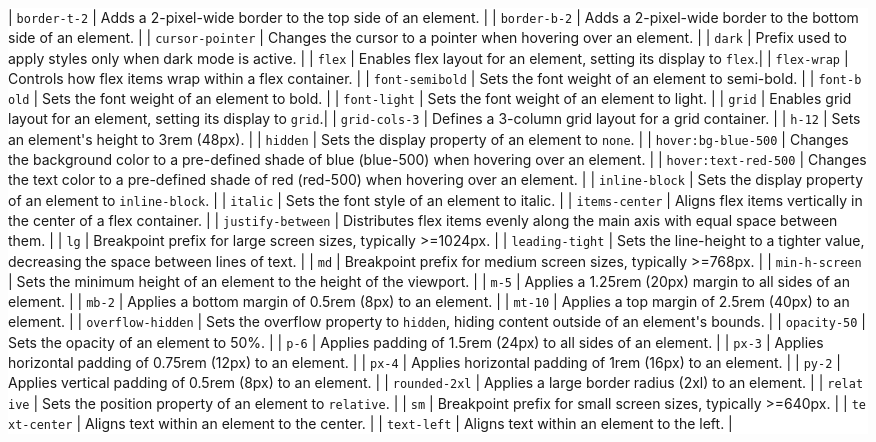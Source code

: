 | `border-t-2`          | Adds a 2-pixel-wide border to the top side of an element.         |
| `border-b-2`          | Adds a 2-pixel-wide border to the bottom side of an element.      |
| `cursor-pointer`      | Changes the cursor to a pointer when hovering over an element.    |
| `dark`                | Prefix used to apply styles only when dark mode is active.        |
| `flex`                | Enables flex layout for an element, setting its display to `flex`.|
| `flex-wrap`           | Controls how flex items wrap within a flex container.             |
| `font-semibold`       | Sets the font weight of an element to semi-bold.                  |
| `font-bold`           | Sets the font weight of an element to bold.                       |
| `font-light`          | Sets the font weight of an element to light.                      |
| `grid`                | Enables grid layout for an element, setting its display to `grid`.|
| `grid-cols-3`         | Defines a 3-column grid layout for a grid container.              |
| `h-12`                | Sets an element's height to 3rem (48px).                          |
| `hidden`              | Sets the display property of an element to `none`.                |
| `hover:bg-blue-500`   | Changes the background color to a pre-defined shade of blue (blue-500) when hovering over an element. |
| `hover:text-red-500`  | Changes the text color to a pre-defined shade of red (red-500) when hovering over an element. |
| `inline-block`        | Sets the display property of an element to `inline-block`.        |
| `italic`              | Sets the font style of an element to italic.                      |
| `items-center`        | Aligns flex items vertically in the center of a flex container.   |
| `justify-between`     | Distributes flex items evenly along the main axis with equal space between them. |
| `lg`                  | Breakpoint prefix for large screen sizes, typically >=1024px.      |
| `leading-tight`       | Sets the line-height to a tighter value, decreasing the space between lines of text. |
| `md`                  | Breakpoint prefix for medium screen sizes, typically >=768px.      |
| `min-h-screen`        | Sets the minimum height of an element to the height of the viewport. |
| `m-5`                 | Applies a 1.25rem (20px) margin to all sides of an element.       |
| `mb-2`                | Applies a bottom margin of 0.5rem (8px) to an element.            |
| `mt-10`               | Applies a top margin of 2.5rem (40px) to an element.              |
| `overflow-hidden`     | Sets the overflow property to `hidden`, hiding content outside of an element's bounds. |
| `opacity-50`          | Sets the opacity of an element to 50%.                            |
| `p-6`                 | Applies padding of 1.5rem (24px) to all sides of an element.      |
| `px-3`                | Applies horizontal padding of 0.75rem (12px) to an element.       |
| `px-4`                | Applies horizontal padding of 1rem (16px) to an element.          |
| `py-2`                | Applies vertical padding of 0.5rem (8px) to an element.           |
| `rounded-2xl`         | Applies a large border radius (2xl) to an element.                |
| `relative`            | Sets the position property of an element to `relative`.           |
| `sm`                  | Breakpoint prefix for small screen sizes, typically >=640px.       |
| `text-center`         | Aligns text within an element to the center.                      |
| `text-left`           | Aligns text within an element to the left.                        |